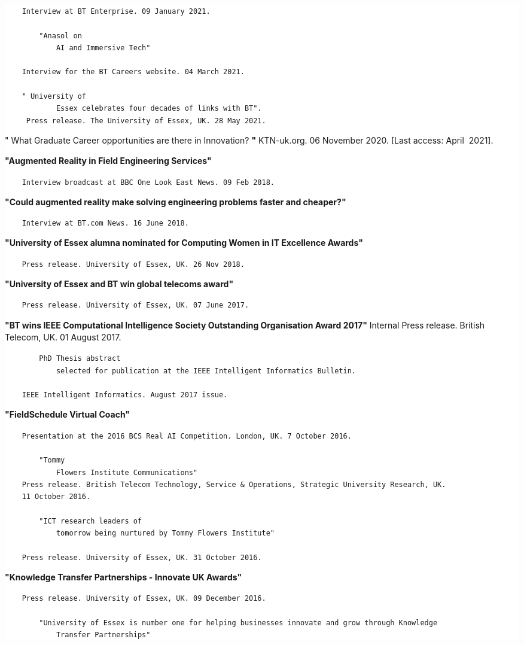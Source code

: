         Interview at BT Enterprise. 09 January 2021.

            "Anasol on
                AI and Immersive Tech"
        
        Interview for the BT Careers website. 04 March 2021.

        " University of
                Essex celebrates four decades of links with BT".
         Press release. The University of Essex, UK. 28 May 2021.



" What
                Graduate Career opportunities are there in Innovation?
**"**
        KTN-uk.org. 06 November 2020. [Last access: April  2021].



**"Augmented Reality in Field Engineering Services"**
        
        Interview broadcast at BBC One Look East News. 09 Feb 2018.
**"Could augmented reality make solving engineering problems faster and cheaper?"**
        
        Interview at BT.com News. 16 June 2018.
**"University of Essex alumna nominated for Computing Women in IT Excellence Awards"**
        
        Press release. University of Essex, UK. 26 Nov 2018.



**"University of Essex and BT win global telecoms award"**
        
        Press release. University of Essex, UK. 07 June 2017.
**"BT wins IEEE Computational Intelligence Society Outstanding Organisation Award 2017"**
        Internal Press release. British Telecom, UK. 01 August 2017.

            PhD Thesis abstract
                selected for publication at the IEEE Intelligent Informatics Bulletin.
        
        IEEE Intelligent Informatics. August 2017 issue.



**"FieldSchedule Virtual Coach"**
        
        Presentation at the 2016 BCS Real AI Competition. London, UK. 7 October 2016.

            "Tommy
                Flowers Institute Communications" 
        Press release. British Telecom Technology, Service & Operations, Strategic University Research, UK.
        11 October 2016.

            "ICT research leaders of
                tomorrow being nurtured by Tommy Flowers Institute"
        
        Press release. University of Essex, UK. 31 October 2016.
**"Knowledge Transfer Partnerships - Innovate UK Awards"**
        
        Press release. University of Essex, UK. 09 December 2016.

            "University of Essex is number one for helping businesses innovate and grow through Knowledge
                Transfer Partnerships"
        